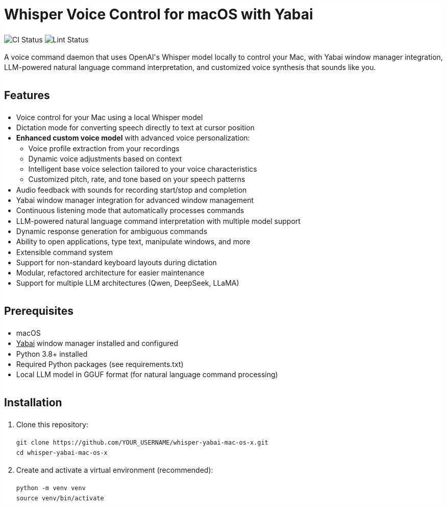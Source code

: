 # Whisper Voice Control for macOS with Yabai

![CI Status](https://github.com/0xrin1/whisper-yabai-mac-os-x/actions/workflows/ci.yml/badge.svg)
![Lint Status](https://github.com/0xrin1/whisper-yabai-mac-os-x/actions/workflows/lint.yml/badge.svg)

A voice command daemon that uses OpenAI's Whisper model locally to control your Mac, with Yabai window manager integration, LLM-powered natural language command interpretation, and customized voice synthesis that sounds like you.

## Features

- Voice control for your Mac using a local Whisper model
- Dictation mode for converting speech directly to text at cursor position
- **Enhanced custom voice model** with advanced voice personalization:
  - Voice profile extraction from your recordings
  - Dynamic voice adjustments based on context
  - Intelligent base voice selection tailored to your voice characteristics
  - Customized pitch, rate, and tone based on your speech patterns
- Audio feedback with sounds for recording start/stop and completion
- Yabai window manager integration for advanced window management
- Continuous listening mode that automatically processes commands
- LLM-powered natural language command interpretation with multiple model support
- Dynamic response generation for ambiguous commands
- Ability to open applications, type text, manipulate windows, and more
- Extensible command system
- Support for non-standard keyboard layouts during dictation
- Modular, refactored architecture for easier maintenance
- Support for multiple LLM architectures (Qwen, DeepSeek, LLaMA)

## Prerequisites

- macOS
- [Yabai](https://github.com/koekeishiya/yabai) window manager installed and configured
- Python 3.8+ installed
- Required Python packages (see requirements.txt)
- Local LLM model in GGUF format (for natural language command processing)

## Installation

1. Clone this repository:
   ```
   git clone https://github.com/YOUR_USERNAME/whisper-yabai-mac-os-x.git
   cd whisper-yabai-mac-os-x
   ```

2. Create and activate a virtual environment (recommended):
   ```
   python -m venv venv
   source venv/bin/activate
   ```
